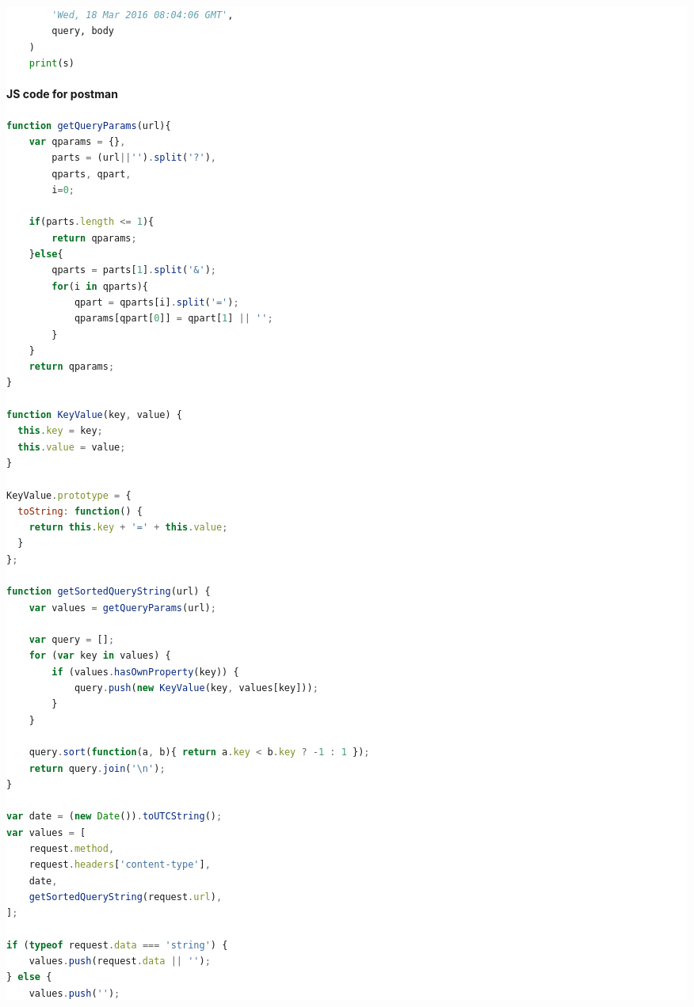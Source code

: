 ```python
        'Wed, 18 Mar 2016 08:04:06 GMT',
        query, body
    )
    print(s)
```

#### JS code for postman

```js
function getQueryParams(url){
    var qparams = {},
        parts = (url||'').split('?'),
        qparts, qpart,
        i=0;

    if(parts.length <= 1){
        return qparams;
    }else{
        qparts = parts[1].split('&');
        for(i in qparts){
            qpart = qparts[i].split('=');
            qparams[qpart[0]] = qpart[1] || '';
        }
    }
    return qparams;
}

function KeyValue(key, value) {
  this.key = key;
  this.value = value;
}

KeyValue.prototype = {
  toString: function() {
    return this.key + '=' + this.value;
  }
};

function getSortedQueryString(url) {
    var values = getQueryParams(url);

    var query = [];
    for (var key in values) {
        if (values.hasOwnProperty(key)) {
            query.push(new KeyValue(key, values[key]));
        }
    }

    query.sort(function(a, b){ return a.key < b.key ? -1 : 1 });
    return query.join('\n');
}

var date = (new Date()).toUTCString();
var values = [
    request.method,
    request.headers['content-type'],
    date,
    getSortedQueryString(request.url),
];

if (typeof request.data === 'string') {
    values.push(request.data || '');
} else {
    values.push('');
```